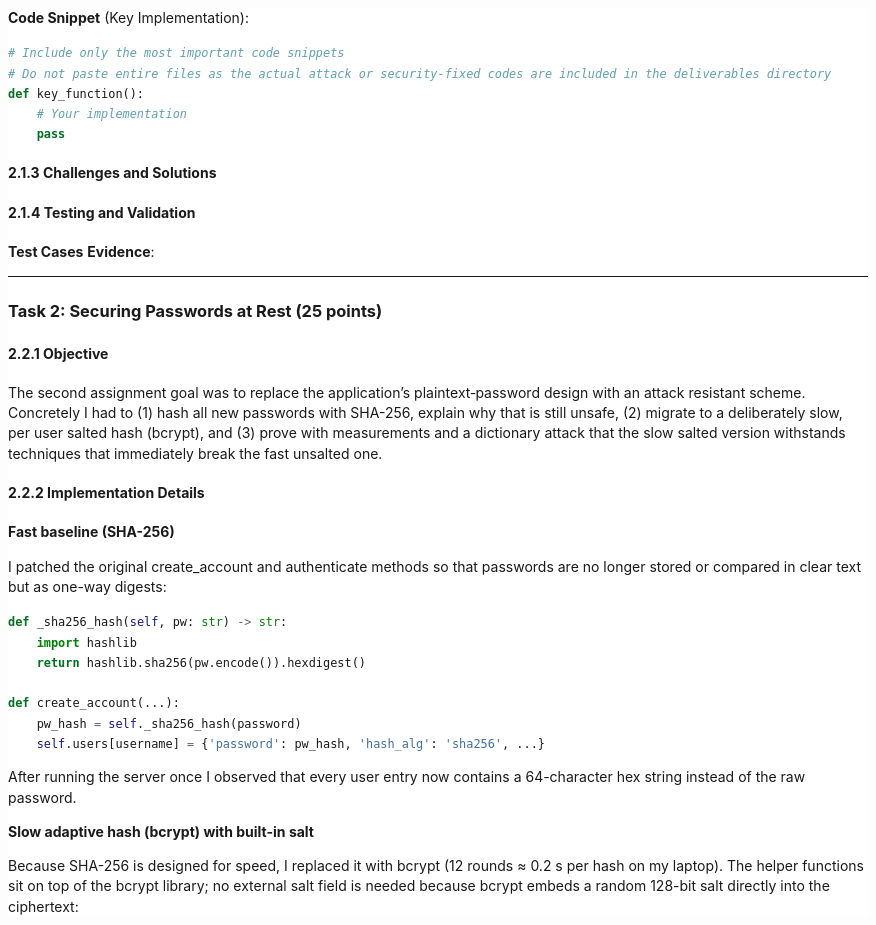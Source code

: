 

**Code Snippet** (Key Implementation):
```python
# Include only the most important code snippets
# Do not paste entire files as the actual attack or security-fixed codes are included in the deliverables directory
def key_function():
    # Your implementation
    pass
```

#### 2.1.3 Challenges and Solutions


#### 2.1.4 Testing and Validation


**Test Cases**
**Evidence**:


---

### Task 2: Securing Passwords at Rest (25 points)

#### 2.2.1 Objective
The second assignment goal was to replace the application’s plaintext‐password design with an attack resistant scheme. 
Concretely I had to (1) hash all new passwords with SHA-256, explain why that is still unsafe, (2) migrate to a deliberately slow, per user salted hash (bcrypt), and (3) prove with measurements and a dictionary attack that the slow salted version withstands techniques that immediately break the fast unsalted one.

#### 2.2.2 Implementation Details
**Fast baseline (SHA-256)**

I patched the original create_account and authenticate methods so that passwords are no longer stored or compared in clear text but as one-way digests:

```python
def _sha256_hash(self, pw: str) -> str:
    import hashlib
    return hashlib.sha256(pw.encode()).hexdigest()

def create_account(...):
    pw_hash = self._sha256_hash(password)
    self.users[username] = {'password': pw_hash, 'hash_alg': 'sha256', ...}
```

After running the server once I observed that every user entry now contains a 64-character hex string instead of the raw password.

**Slow adaptive hash (bcrypt) with built-in salt**

Because SHA-256 is designed for speed, I replaced it with bcrypt (12 rounds ≈ 0.2 s per hash on my laptop). The helper functions sit on top of the bcrypt library; no external salt field is needed because bcrypt embeds a random 128-bit salt directly into the ciphertext:

